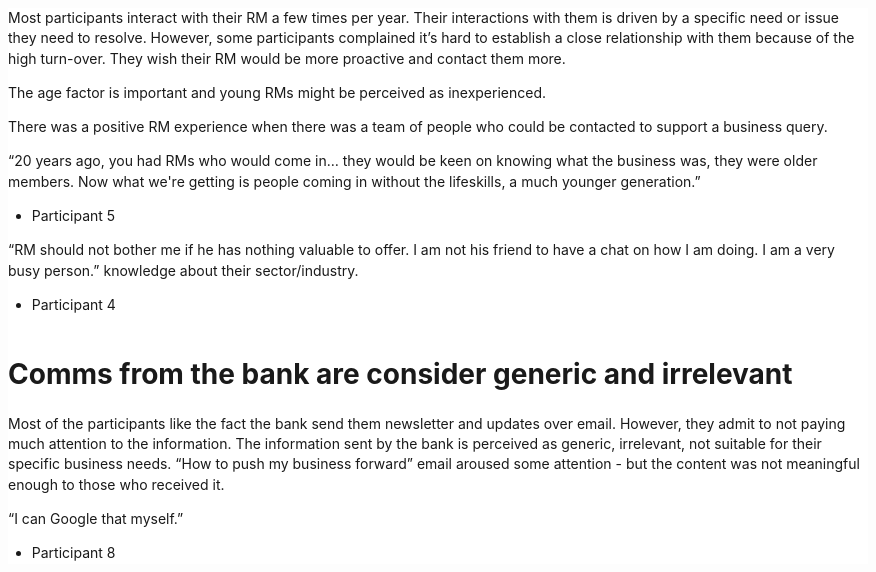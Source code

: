 Most participants interact with their RM a few times per year.
Their interactions with them is driven by a specific need or issue
they need to resolve. However, some participants complained it’s
hard to establish a close relationship with them because of the
high turn-over. They wish their RM would be more proactive and
contact them more.

The age factor is important and young RMs might be perceived
as inexperienced.

There was a positive RM experience when there was a team of
people who could be contacted to support a business query.



“20 years ago, you had
RMs who would come in… they
would be keen on knowing what the
business was, they were older
members. Now what we're getting is
people coming in without the lifeskills,
a much younger generation.”

- Participant 5

“RM should not bother me
if he has nothing valuable to
offer. I am not his friend to have
a chat on how I am doing. I am a
very busy person.”
knowledge about their sector/industry.

- Participant 4














# Comms from the bank are consider generic and irrelevant #

Most of the participants like the fact the bank send them
newsletter and updates over email. However, they admit
to not paying much attention to the information.
The information sent by the bank is perceived as generic,
irrelevant, not suitable for their specific business needs.
“How to push my business forward” email aroused some
attention - but the content was not meaningful enough to
those who received it.

“I can Google that myself.”
- Participant 8

